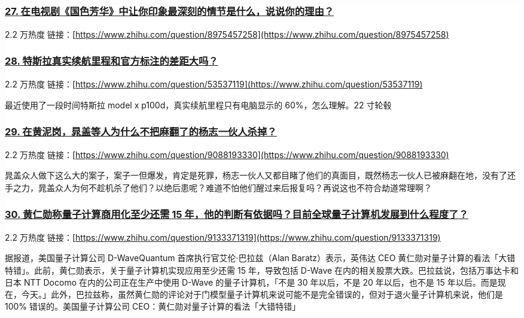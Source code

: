 ### [27. 在电视剧《国色芳华》中让你印象最深刻的情节是什么，说说你的理由？](https://www.zhihu.com/question/8975457258)
2.2 万热度 链接：[https://www.zhihu.com/question/8975457258](https://www.zhihu.com/question/8975457258)



### [28. 特斯拉真实续航里程和官方标注的差距大吗？](https://www.zhihu.com/question/53537119)
2.2 万热度 链接：[https://www.zhihu.com/question/53537119](https://www.zhihu.com/question/53537119)

最近使用了一段时间特斯拉 model x p100d，真实续航里程只有电脑显示的 60%，怎么理解。22 寸轮毂

### [29. 在黄泥岗，晁盖等人为什么不把麻翻了的杨志一伙人杀掉？](https://www.zhihu.com/question/9088193330)
2.2 万热度 链接：[https://www.zhihu.com/question/9088193330](https://www.zhihu.com/question/9088193330)

晁盖众人做下这么大的案子，案子一但爆发，肯定是死罪，杨志一伙人又都目睹了他们的真面目，既然杨志一伙人已被麻翻在地，没有了还手之力，晁盖众人为何不趁机杀了他们？以绝后患呢？难道不怕他们醒过来后报复吗？再说这也不符合劫道常理啊？

### [30. 黄仁勋称量子计算商用化至少还需 15 年，他的判断有依据吗？目前全球量子计算机发展到什么程度了？](https://www.zhihu.com/question/9133371319)
2.2 万热度 链接：[https://www.zhihu.com/question/9133371319](https://www.zhihu.com/question/9133371319)

据报道，美国量子计算公司 D-WaveQuantum 首席执行官艾伦·巴拉兹（Alan Baratz）表示，英伟达 CEO 黄仁勋对量子计算的看法「大错特错」。此前，黄仁勋表示，关于量子计算机实现应用至少还需 15 年，导致包括 D-Wave 在内的相关股票大跌。巴拉兹说，包括万事达卡和日本 NTT Docomo 在内的公司正在生产中使用 D-Wave 的量子计算机，「不是 30 年以后，不是 20 年以后，也不是 15 年以后。而是现在，今天。」此外，巴拉兹称，虽然黄仁勋的评论对于门模型量子计算机来说可能不是完全错误的，但对于退火量子计算机来说，他们是 100% 错误的。美国量子计算公司 CEO：黄仁勋对量子计算的看法「大错特错」

